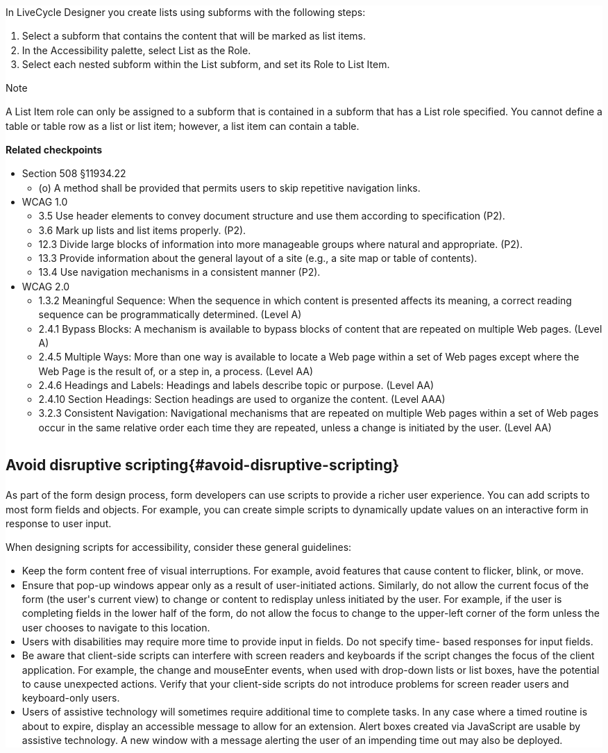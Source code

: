 In LiveCycle Designer you create lists using subforms with the following steps:

1. Select a subform that contains the content that will be marked as list items.
1. In the Accessibility palette, select List as the Role.
1. Select each nested subform within the List subform, and set its Role to List Item.

>[!NOTE] 
> A List Item role can only be assigned to a subform that is contained in a subform that has a List role specified. You cannot define a table or table row as a list or list item; however, a list item can contain a table.

**Related checkpoints**
* Section 508 §11934.22
    * (o) A method shall be provided that permits users to skip repetitive navigation links.
* WCAG 1.0
    * 3.5 Use header elements to convey document structure and use them according to specification (P2).
    * 3.6 Mark up lists and list items properly. (P2).
    * 12.3 Divide large blocks of information into more manageable groups where natural and appropriate. (P2).
    * 13.3 Provide information about the general layout of a site (e.g., a site map or table of contents).
    * 13.4 Use navigation mechanisms in a consistent manner (P2).
* WCAG 2.0
    * 1.3.2 Meaningful Sequence: When the sequence in which content is presented affects its meaning, a correct reading sequence can be programmatically determined. (Level A)
    * 2.4.1 Bypass Blocks: A mechanism is available to bypass blocks of content that are repeated on multiple Web pages. (Level A)
    * 2.4.5 Multiple Ways: More than one way is available to locate a Web page within a set of Web pages except where the Web Page is the result of, or a step in, a process. (Level AA)
    * 2.4.6 Headings and Labels: Headings and labels describe topic or purpose. (Level AA)
    * 2.4.10 Section Headings: Section headings are used to organize the content. (Level AAA)
    * 3.2.3 Consistent Navigation: Navigational mechanisms that are repeated on multiple Web pages within a set of Web pages occur in the same relative order each time they are repeated, unless a change is initiated by the user. (Level AA)


## Avoid disruptive scripting{#avoid-disruptive-scripting}

As part of the form design process, form developers can use scripts to provide a richer user experience. You can add scripts to most form fields and objects. For example, you can create simple scripts to dynamically update values on an interactive form in response to user input.

When designing scripts for accessibility, consider these general guidelines:

* Keep the form content free of visual interruptions. For example, avoid features that cause content to flicker, blink, or move.
* Ensure that pop-up windows appear only as a result of user-initiated actions. Similarly, do not allow the current focus of the form (the user's current view) to change or content to redisplay unless initiated by the user. For example, if the user is completing fields in the lower half of the form, do not allow the focus to change to the upper-left corner of the form unless the user chooses to navigate to this location.
* Users with disabilities may require more time to provide input in fields. Do not specify time- based responses for input fields.
* Be aware that client-side scripts can interfere with screen readers and keyboards if the script changes the focus of the client application. For example, the change and mouseEnter events, when used with drop-down lists or list boxes, have the potential to cause unexpected actions. Verify that your client-side scripts do not introduce problems for screen reader users and keyboard-only users.
* Users of assistive technology will sometimes require additional time to complete tasks. In any case where a timed routine is about to expire, display an accessible message to allow for an extension. Alert boxes created via JavaScript are usable by assistive technology. A new window with a message alerting the user of an impending time out may also be deployed.
